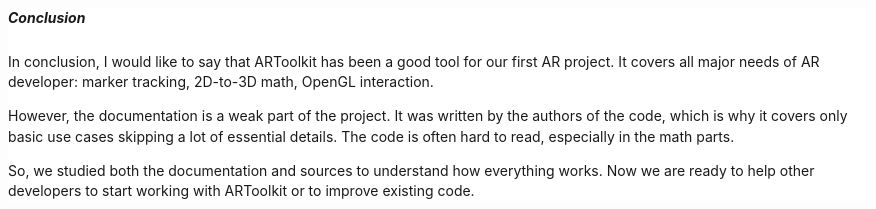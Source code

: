 ##### Conclusion

In conclusion, I would like to say that ARToolkit has been a good tool for our first AR project. It covers all major needs of AR developer: marker tracking, 2D-to-3D math, OpenGL interaction.

However, the documentation is a weak part of the project. It was written by the authors of the code, which is why it covers only basic use cases skipping a lot of essential details. The code is often hard to read, especially in the math parts.

So, we studied both the documentation and sources to understand how everything works. Now we are ready to help other developers to start working with ARToolkit or to improve existing code.